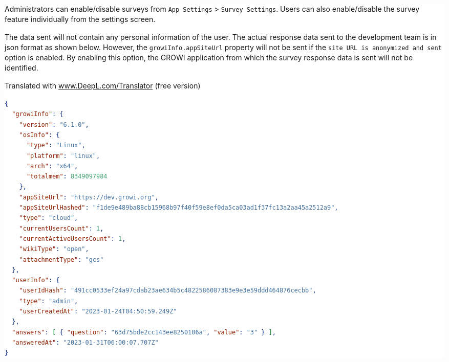 Administrators can enable/disable surveys from `App Settings` > `Survey Settings`. Users can also enable/disable the survey feature individually from the settings screen.

The data sent will not contain any personal information of the user.
The actual response data sent to the development team is in json format as shown below.
However, the `growiInfo.appSiteUrl` property will not be sent if the `site URL is anonymized and sent` option is enabled. By enabling this option, the GROWI application from which the survey response data is sent will not be identified.

Translated with www.DeepL.com/Translator (free version)

```json
{
  "growiInfo": {
    "version": "6.1.0",
    "osInfo": {
      "type": "Linux",
      "platform": "linux",
      "arch": "x64",
      "totalmem": 8349097984
    },
    "appSiteUrl": "https://dev.growi.org",
    "appSiteUrlHashed": "f1de9e489ba88cb15968b97f40f59e8ef0da5ca03ad1f37fc13a2aa45a2512a9",
    "type": "cloud",
    "currentUsersCount": 1,
    "currentActiveUsersCount": 1,
    "wikiType": "open",
    "attachmentType": "gcs"
  },
  "userInfo": {
    "userIdHash": "491cc0533ef24a97cdab23ae634b5c4822586087383e9e3e59ddd464876cecbb",
    "type": "admin",
    "userCreatedAt": "2023-01-24T04:50:59.249Z"
  },
  "answers": [ { "question": "63d75bde2cc143ee8250106a", "value": "3" } ],
  "answeredAt": "2023-01-31T06:00:07.707Z"
}
```

